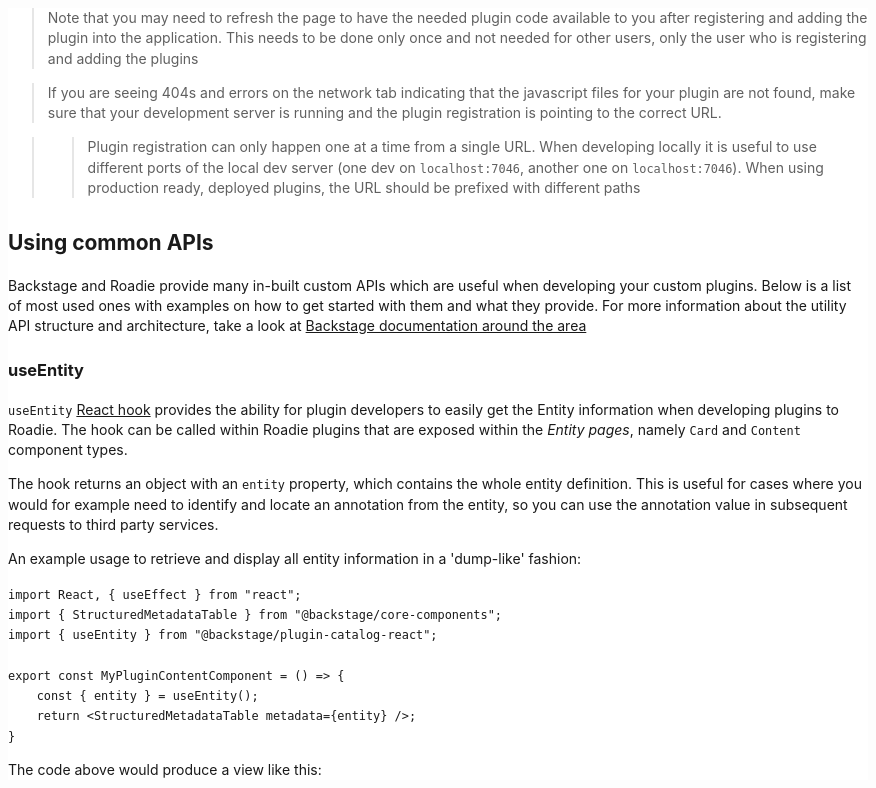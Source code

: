 > Note that you may need to refresh the page to have the needed plugin code available to you after registering and adding the plugin into the application. This needs to be done only once and not needed for other users, only the user who is registering and adding the plugins

> If you are seeing 404s and errors on the network tab indicating that the javascript files for your plugin are not found, make sure that your development server is running and the plugin registration is pointing to the correct URL.

> > Plugin registration can only happen one at a time from a single URL. When developing locally it is useful to use different ports of the local dev server (one dev on `localhost:7046`, another one on `localhost:7046`). When using production ready, deployed plugins, the URL should be prefixed with different paths


## Using common APIs

Backstage and Roadie provide many in-built custom APIs which are useful when developing your custom plugins. Below is a list of most used ones with examples on how to get started with them and what they provide. For more information about the utility API structure and architecture, take a look at [Backstage documentation around the area](https://backstage.io/docs/api/utility-apis)

### useEntity

`useEntity` [React hook](https://react.dev/reference/react) provides the ability for plugin developers to easily get the Entity information when developing plugins to Roadie. The hook can be called within Roadie plugins that are exposed within the *Entity pages*, namely `Card` and `Content` component types.

The hook returns an object with an `entity` property, which contains the whole entity definition. This is useful for cases where you would for example need to identify and locate an annotation from the entity, so you can use the annotation value in subsequent requests to third party services.

An example usage to retrieve and display all entity information in a 'dump-like' fashion:

```tsx
import React, { useEffect } from "react";
import { StructuredMetadataTable } from "@backstage/core-components";
import { useEntity } from "@backstage/plugin-catalog-react";

export const MyPluginContentComponent = () => {
    const { entity } = useEntity();
    return <StructuredMetadataTable metadata={entity} />;
}
```

The code above would produce a view like this: